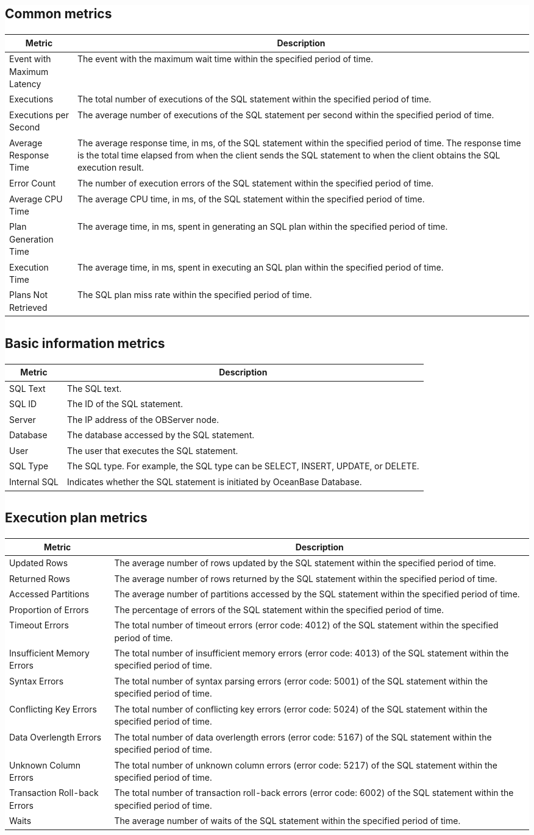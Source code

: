 ## Common metrics

| **Metric** | **Description**                                                                                                                                                                                                                           |
| --- |-------------------------------------------------------------------------------------------------------------------------------------------------------------------------------------------------------------------------------------------|
| Event with Maximum Latency | The event with the maximum wait time within the specified period of time.                                                                                                                                                                 |
| Executions | The total number of executions of the SQL statement within the specified period of time.                                                                                                                                                  |
| Executions per Second | The average number of executions of the SQL statement per second within the specified period of time.                                                                                                                                     |
| Average Response Time | The average response time, in ms, of the SQL statement within the specified period of time. The response time is the total time elapsed from when the client sends the SQL statement to when the client obtains the SQL execution result. |
| Error Count | The number of execution errors of the SQL statement within the specified period of time.                                                                                                                                                  |
| Average CPU Time | The average CPU time, in ms, of the SQL statement within the specified period of time.                                                                                                                                                    |
| Plan Generation Time | The average time, in ms, spent in generating an SQL plan within the specified period of time.                                                                                                                                             |
| Execution Time | The average time, in ms, spent in executing an SQL plan within the specified period of time.                                                                                                                                              |
| Plans Not Retrieved | The SQL plan miss rate within the specified period of time.                                                                                                                                                                               |

## Basic information metrics

| **Metric** | **Description** |
| --- | --- |
| SQL Text | The SQL text. |
| SQL ID | The ID of the SQL statement. |
| Server | The IP address of the OBServer node. |
| Database | The database accessed by the SQL statement. |
| User | The user that executes the SQL statement. |
| SQL Type | The SQL type. For example, the SQL type can be SELECT, INSERT, UPDATE, or DELETE. |
| Internal SQL | Indicates whether the SQL statement is initiated by OceanBase Database. |

## Execution plan metrics

| **Metric** | **Description** |
| --- | --- |
| Updated Rows | The average number of rows updated by the SQL statement within the specified period of time. |
| Returned Rows | The average number of rows returned by the SQL statement within the specified period of time. |
| Accessed Partitions | The average number of partitions accessed by the SQL statement within the specified period of time. |
| Proportion of Errors | The percentage of errors of the SQL statement within the specified period of time. |
| Timeout Errors | The total number of timeout errors (error code: 4012) of the SQL statement within the specified period of time. |
| Insufficient Memory Errors | The total number of insufficient memory errors (error code: 4013) of the SQL statement within the specified period of time. |
| Syntax Errors | The total number of syntax parsing errors (error code: 5001) of the SQL statement within the specified period of time. |
| Conflicting Key Errors | The total number of conflicting key errors (error code: 5024) of the SQL statement within the specified period of time. |
| Data Overlength Errors | The total number of data overlength errors (error code: 5167) of the SQL statement within the specified period of time. |
| Unknown Column Errors | The total number of unknown column errors (error code: 5217) of the SQL statement within the specified period of time. |
| Transaction Roll-back Errors | The total number of transaction roll-back errors (error code: 6002) of the SQL statement within the specified period of time. |
| Waits | The average number of waits of the SQL statement within the specified period of time. |